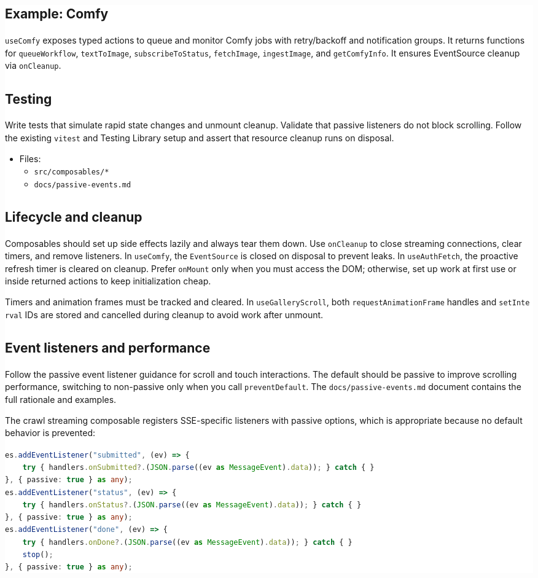 ## Example: Comfy

`useComfy` exposes typed actions to queue and monitor Comfy jobs with
retry/backoff and notification groups. It returns functions for `queueWorkflow`,
`textToImage`, `subscribeToStatus`, `fetchImage`, `ingestImage`, and
`getComfyInfo`. It ensures EventSource cleanup via `onCleanup`.

## Testing

Write tests that simulate rapid state changes and unmount cleanup. Validate that
passive listeners do not block scrolling. Follow the existing `vitest` and
Testing Library setup and assert that resource cleanup runs on disposal.

- Files:
  - `src/composables/*`
  - `docs/passive-events.md`

## Lifecycle and cleanup

Composables should set up side effects lazily and always tear them down. Use
`onCleanup` to close streaming connections, clear timers, and remove listeners.
In `useComfy`, the `EventSource` is closed on disposal to prevent leaks. In
`useAuthFetch`, the proactive refresh timer is cleared on cleanup. Prefer
`onMount` only when you must access the DOM; otherwise, set up work at first use
or inside returned actions to keep initialization cheap.

Timers and animation frames must be tracked and cleared. In `useGalleryScroll`,
both `requestAnimationFrame` handles and `setInterval` IDs are stored and
cancelled during cleanup to avoid work after unmount.

## Event listeners and performance

Follow the passive event listener guidance for scroll and touch interactions.
The default should be passive to improve scrolling performance, switching to
non-passive only when you call `preventDefault`. The `docs/passive-events.md`
document contains the full rationale and examples.

The crawl streaming composable registers SSE-specific listeners with passive
options, which is appropriate because no default behavior is prevented:

```startLine:98:endLine:107:src/composables/useCrawl.ts
es.addEventListener("submitted", (ev) => {
    try { handlers.onSubmitted?.(JSON.parse((ev as MessageEvent).data)); } catch { }
}, { passive: true } as any);
es.addEventListener("status", (ev) => {
    try { handlers.onStatus?.(JSON.parse((ev as MessageEvent).data)); } catch { }
}, { passive: true } as any);
es.addEventListener("done", (ev) => {
    try { handlers.onDone?.(JSON.parse((ev as MessageEvent).data)); } catch { }
    stop();
}, { passive: true } as any);
```
